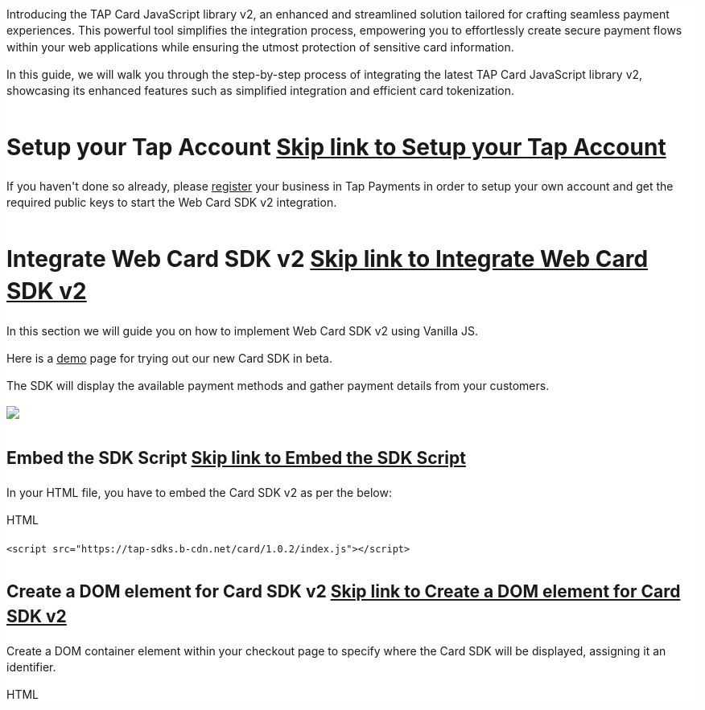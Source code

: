 Introducing the TAP Card JavaScript library v2, an enhanced and streamlined solution tailored for crafting seamless payment experiences. This powerful tool simplifies the integration process, empowering you to effortlessly create secure payment flows within your web applications while ensuring the utmost protection of sensitive card information.

In this guide, we will walk you through the step-by-step process of integrating the latest TAP Card JavaScript library v2, showcasing its enhanced features such as simplified integration and efficient card tokenization.

# Setup your Tap Account   [Skip link to Setup your Tap Account](https://developers.tap.company/docs/card-sdk-web-v2\#setup-your-tap-account)

If you haven't done so already, please [register](https://register.tap.company/) your business in Tap Payments in order to setup your own account and get the required public keys to start the Web Card SDK v2 integration.

# Integrate Web Card SDK v2   [Skip link to Integrate Web Card SDK v2](https://developers.tap.company/docs/card-sdk-web-v2\#integrate-web-card-sdk-v2)

In this section we will guide you on how to implement Web Card SDK v2 using Vanilla JS.

Here is a [demo](https://demo.beta.tap.company/v2/sdk/card) page for trying out our new Card SDK in beta.

The SDK will display the available payment methods and gather payment details from your customers.

![](https://files.readme.io/bdc1abb2ecffa6e9dc756f9c8ace47f16d67c4ff86385552bab9df4a193e018f-image.png)

## Embed the SDK Script   [Skip link to Embed the SDK Script](https://developers.tap.company/docs/card-sdk-web-v2\#embed-the-sdk-script)

In your HTML file, you have to embed the Card SDK v2 as per the below:

HTML

```rdmd-code lang-php theme-light
<script src="https://tap-sdks.b-cdn.net/card/1.0.2/index.js"></script>

```

## Create a DOM element for Card SDK v2   [Skip link to Create a DOM element for Card SDK v2](https://developers.tap.company/docs/card-sdk-web-v2\#create-a-dom-element-for-card-sdk-v2)

Create a DOM container element within your checkout page to specify where the Card SDK will be displayed, assigning it an identifier.

HTML
